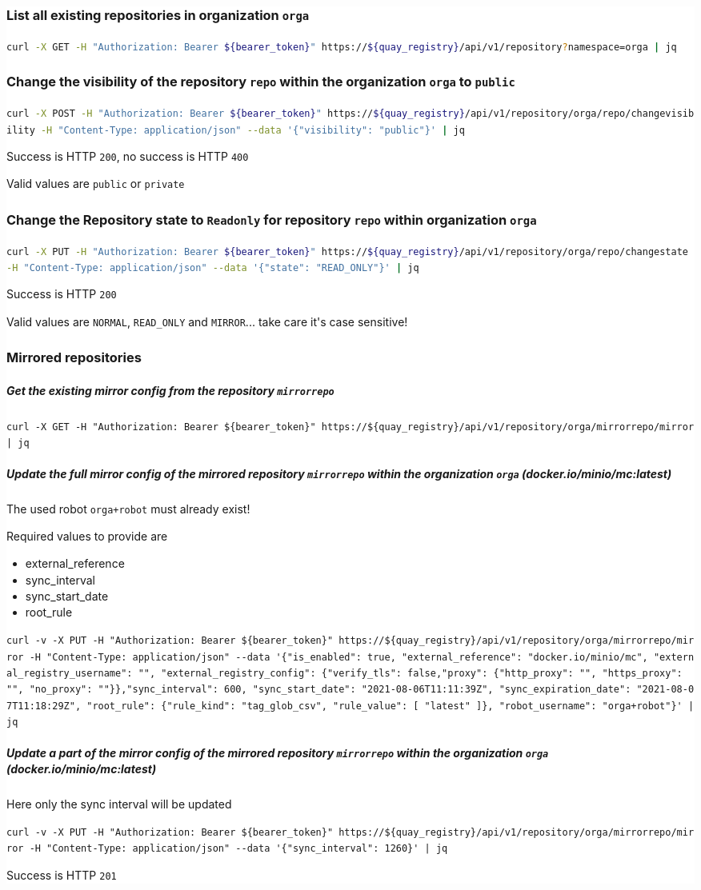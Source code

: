 ### List all existing repositories in organization `orga`

```bash
curl -X GET -H "Authorization: Bearer ${bearer_token}" https://${quay_registry}/api/v1/repository?namespace=orga | jq
```

### Change the visibility of the repository `repo` within the organization `orga` to `public`

```bash
curl -X POST -H "Authorization: Bearer ${bearer_token}" https://${quay_registry}/api/v1/repository/orga/repo/changevisibility -H "Content-Type: application/json" --data '{"visibility": "public"}' | jq
```

Success is HTTP `200`, no success is HTTP `400`

Valid values are `public` or `private`

### Change the Repository state to `Readonly` for repository `repo` within organization `orga`

```bash
curl -X PUT -H "Authorization: Bearer ${bearer_token}" https://${quay_registry}/api/v1/repository/orga/repo/changestate -H "Content-Type: application/json" --data '{"state": "READ_ONLY"}' | jq
```

Success is HTTP `200`

Valid values are `NORMAL`, `READ_ONLY` and `MIRROR`... take care it's case sensitive!

### Mirrored repositories
##### Get the existing mirror config from the repository `mirrorrepo`
```
curl -X GET -H "Authorization: Bearer ${bearer_token}" https://${quay_registry}/api/v1/repository/orga/mirrorrepo/mirror | jq
```
##### Update the full mirror config of the mirrored repository `mirrorrepo` within the organization `orga` (docker.io/minio/mc:latest)
The used robot `orga+robot` must already exist!

Required values to provide are
- external_reference
- sync_interval
- sync_start_date
- root_rule
```
curl -v -X PUT -H "Authorization: Bearer ${bearer_token}" https://${quay_registry}/api/v1/repository/orga/mirrorrepo/mirror -H "Content-Type: application/json" --data '{"is_enabled": true, "external_reference": "docker.io/minio/mc", "external_registry_username": "", "external_registry_config": {"verify_tls": false,"proxy": {"http_proxy": "", "https_proxy": "", "no_proxy": ""}},"sync_interval": 600, "sync_start_date": "2021-08-06T11:11:39Z", "sync_expiration_date": "2021-08-07T11:18:29Z", "root_rule": {"rule_kind": "tag_glob_csv", "rule_value": [ "latest" ]}, "robot_username": "orga+robot"}' | jq
```
##### Update a part of the mirror config of the mirrored repository `mirrorrepo` within the organization `orga` (docker.io/minio/mc:latest)
Here only the sync interval will be updated
```
curl -v -X PUT -H "Authorization: Bearer ${bearer_token}" https://${quay_registry}/api/v1/repository/orga/mirrorrepo/mirror -H "Content-Type: application/json" --data '{"sync_interval": 1260}' | jq
```
Success is HTTP `201`